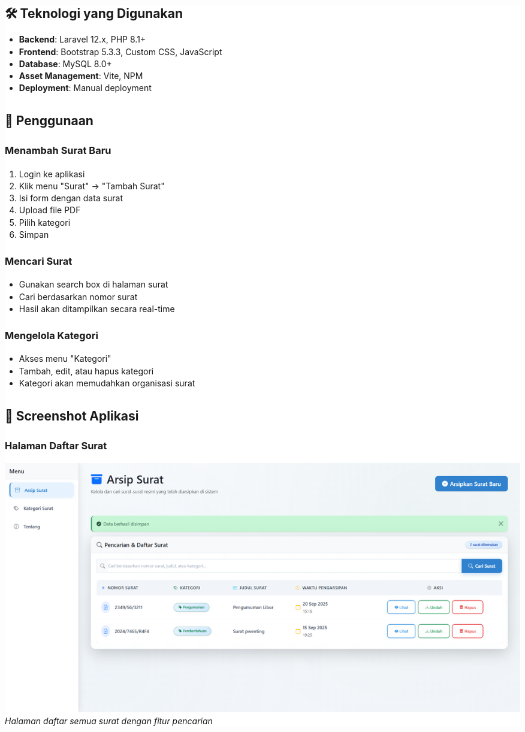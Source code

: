 ## 🛠️ Teknologi yang Digunakan

-   **Backend**: Laravel 12.x, PHP 8.1+
-   **Frontend**: Bootstrap 5.3.3, Custom CSS, JavaScript
-   **Database**: MySQL 8.0+
-   **Asset Management**: Vite, NPM
-   **Deployment**: Manual deployment

## 📖 Penggunaan

### Menambah Surat Baru

1. Login ke aplikasi
2. Klik menu "Surat" → "Tambah Surat"
3. Isi form dengan data surat
4. Upload file PDF
5. Pilih kategori
6. Simpan

### Mencari Surat

-   Gunakan search box di halaman surat
-   Cari berdasarkan nomor surat
-   Hasil akan ditampilkan secara real-time

### Mengelola Kategori

-   Akses menu "Kategori"
-   Tambah, edit, atau hapus kategori
-   Kategori akan memudahkan organisasi surat

## 📸 Screenshot Aplikasi

### Halaman Daftar Surat

![Daftar Surat](screenshots/daftar-surat.png)
_Halaman daftar semua surat dengan fitur pencarian_
